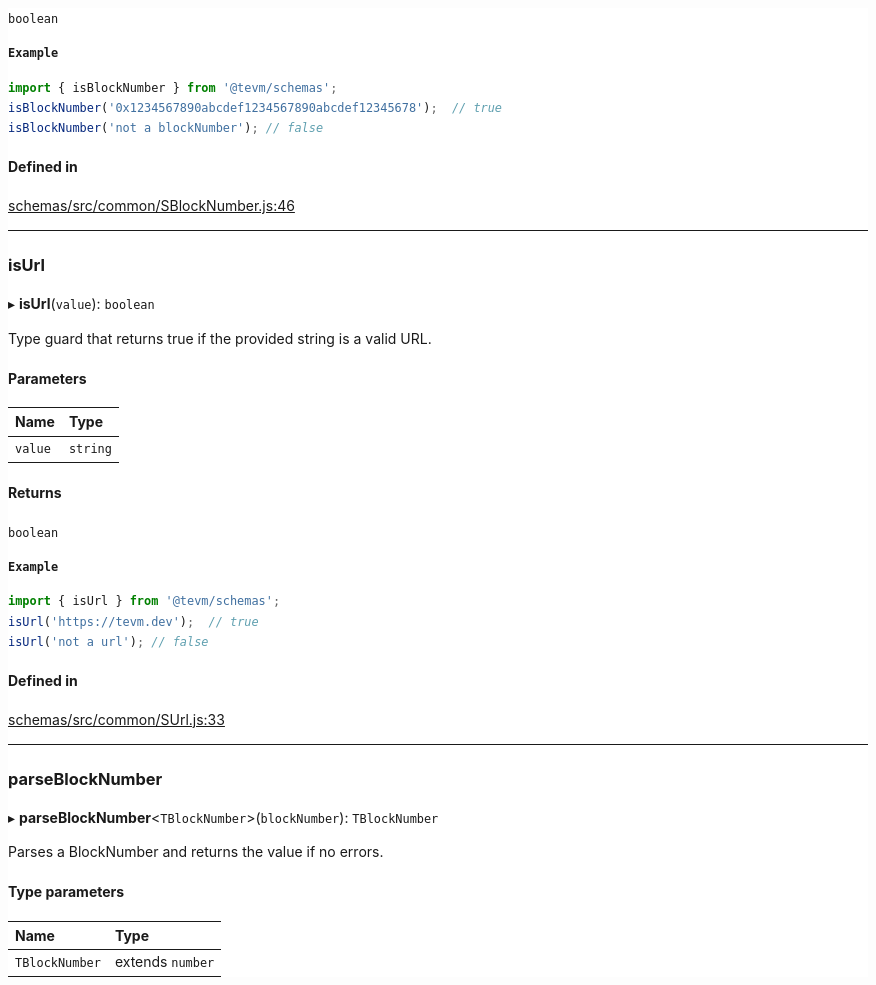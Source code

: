 `boolean`

**`Example`**

```ts
import { isBlockNumber } from '@tevm/schemas';
isBlockNumber('0x1234567890abcdef1234567890abcdef12345678');  // true
isBlockNumber('not a blockNumber'); // false
````

#### Defined in

[schemas/src/common/SBlockNumber.js:46](https://github.com/evmts/tevm-monorepo/blob/main/schemas/src/common/SBlockNumber.js#L46)

___

### isUrl

▸ **isUrl**(`value`): `boolean`

Type guard that returns true if the provided string is a valid URL.

#### Parameters

| Name | Type |
| :------ | :------ |
| `value` | `string` |

#### Returns

`boolean`

**`Example`**

```javascript
import { isUrl } from '@tevm/schemas';
isUrl('https://tevm.dev');  // true
isUrl('not a url'); // false
````

#### Defined in

[schemas/src/common/SUrl.js:33](https://github.com/evmts/tevm-monorepo/blob/main/schemas/src/common/SUrl.js#L33)

___

### parseBlockNumber

▸ **parseBlockNumber**<`TBlockNumber`\>(`blockNumber`): `TBlockNumber`

Parses a BlockNumber and returns the value if no errors.

#### Type parameters

| Name | Type |
| :------ | :------ |
| `TBlockNumber` | extends `number` |
